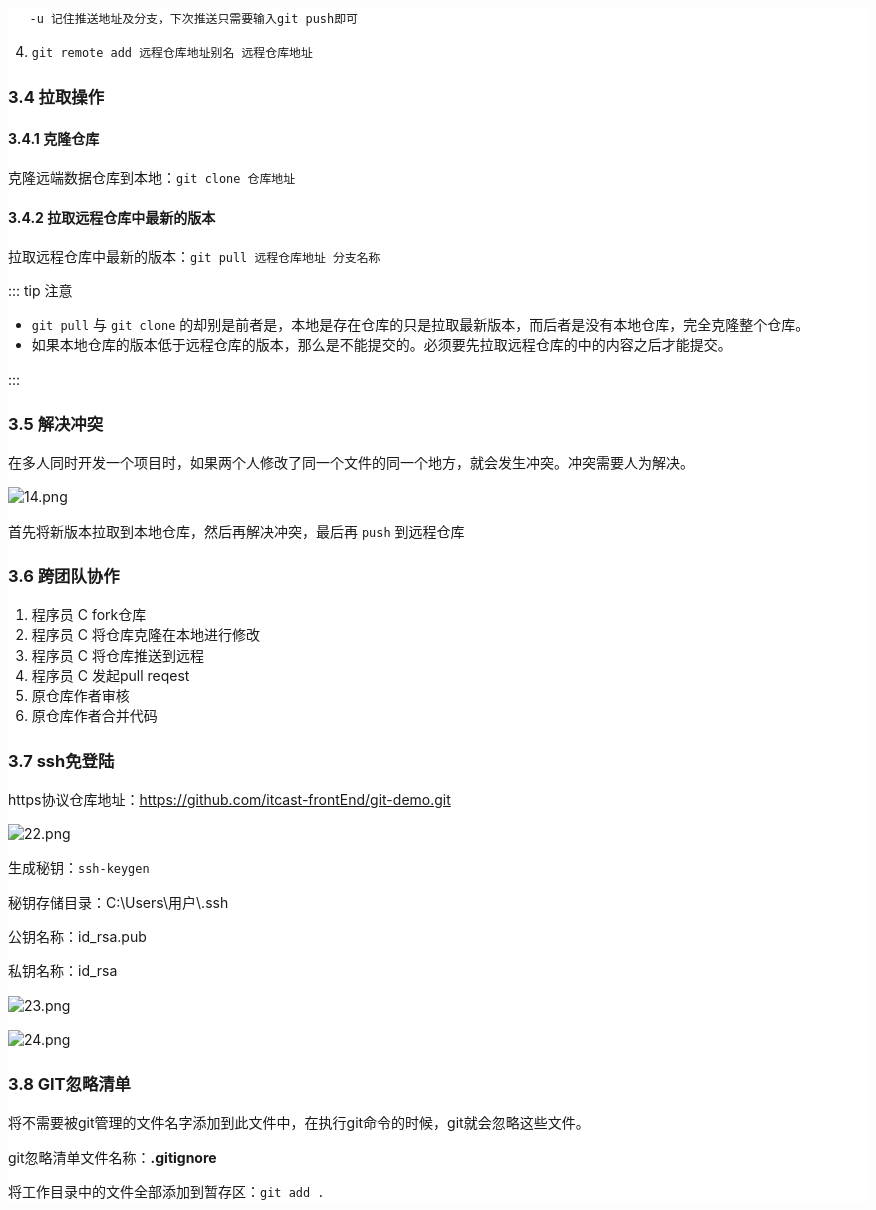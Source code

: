        -u 记住推送地址及分支，下次推送只需要输入git push即可

   4. `git remote add 远程仓库地址别名 远程仓库地址`

### 3.4 拉取操作

#### 3.4.1 克隆仓库

克隆远端数据仓库到本地：`git clone 仓库地址`

#### 3.4.2 拉取远程仓库中最新的版本

拉取远程仓库中最新的版本：`git pull 远程仓库地址 分支名称`

::: tip 注意

* `git pull` 与 `git clone` 的却别是前者是，本地是存在仓库的只是拉取最新版本，而后者是没有本地仓库，完全克隆整个仓库。
* 如果本地仓库的版本低于远程仓库的版本，那么是不能提交的。必须要先拉取远程仓库的中的内容之后才能提交。

:::

### 3.5 解决冲突

在多人同时开发一个项目时，如果两个人修改了同一个文件的同一个地方，就会发生冲突。冲突需要人为解决。

![14.png](https://my-blog-leo.oss-cn-chengdu.aliyuncs.com/59.png)

首先将新版本拉取到本地仓库，然后再解决冲突，最后再 `push` 到远程仓库

### 3.6 跨团队协作

1. 程序员 C fork仓库
2. 程序员 C 将仓库克隆在本地进行修改
3. 程序员 C 将仓库推送到远程
4. 程序员 C 发起pull reqest
5. 原仓库作者审核
6. 原仓库作者合并代码

### 3.7 ssh免登陆

https协议仓库地址：https://github.com/itcast-frontEnd/git-demo.git



![22.png](https://my-blog-leo.oss-cn-chengdu.aliyuncs.com/60.png)

生成秘钥：`ssh-keygen`

秘钥存储目录：C:\Users\用户\\.ssh

公钥名称：id_rsa.pub

私钥名称：id_rsa

![23.png](https://my-blog-leo.oss-cn-chengdu.aliyuncs.com/61.png)

![24.png](https://my-blog-leo.oss-cn-chengdu.aliyuncs.com/62.png)

### 3.8 GIT忽略清单

将不需要被git管理的文件名字添加到此文件中，在执行git命令的时候，git就会忽略这些文件。

git忽略清单文件名称：**.gitignore**

将工作目录中的文件全部添加到暂存区：`git add .`

 





